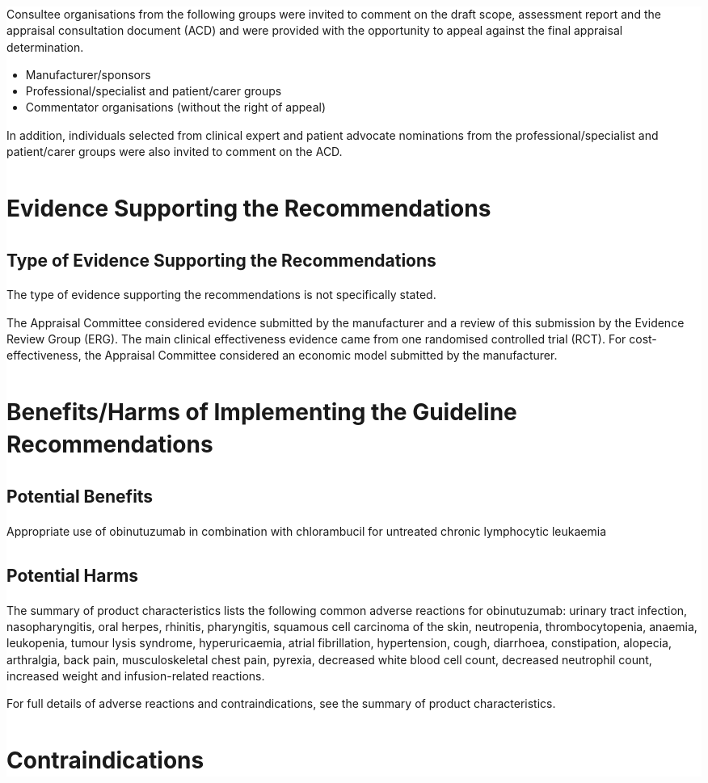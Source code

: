 

Consultee organisations from the following groups were invited to comment on the draft scope, assessment report and the appraisal consultation document (ACD) and were provided with the opportunity to appeal against the final appraisal determination.

  * Manufacturer/sponsors 
  * Professional/specialist and patient/carer groups 
  * Commentator organisations (without the right of appeal) 



In addition, individuals selected from clinical expert and patient advocate nominations from the professional/specialist and patient/carer groups were also invited to comment on the ACD.

# Evidence Supporting the Recommendations

## Type of Evidence Supporting the Recommendations



The type of evidence supporting the recommendations is not specifically stated.

The Appraisal Committee considered evidence submitted by the manufacturer and a review of this submission by the Evidence Review Group (ERG). The main clinical effectiveness evidence came from one randomised controlled trial (RCT). For cost-effectiveness, the Appraisal Committee considered an economic model submitted by the manufacturer.

# Benefits/Harms of Implementing the Guideline Recommendations

## Potential Benefits



Appropriate use of obinutuzumab in combination with chlorambucil for untreated chronic lymphocytic leukaemia

## Potential Harms



The summary of product characteristics lists the following common adverse reactions for obinutuzumab: urinary tract infection, nasopharyngitis, oral herpes, rhinitis, pharyngitis, squamous cell carcinoma of the skin, neutropenia, thrombocytopenia, anaemia, leukopenia, tumour lysis syndrome, hyperuricaemia, atrial fibrillation, hypertension, cough, diarrhoea, constipation, alopecia, arthralgia, back pain, musculoskeletal chest pain, pyrexia, decreased white blood cell count, decreased neutrophil count, increased weight and infusion-related reactions.

For full details of adverse reactions and contraindications, see the summary of product characteristics.

# Contraindications
